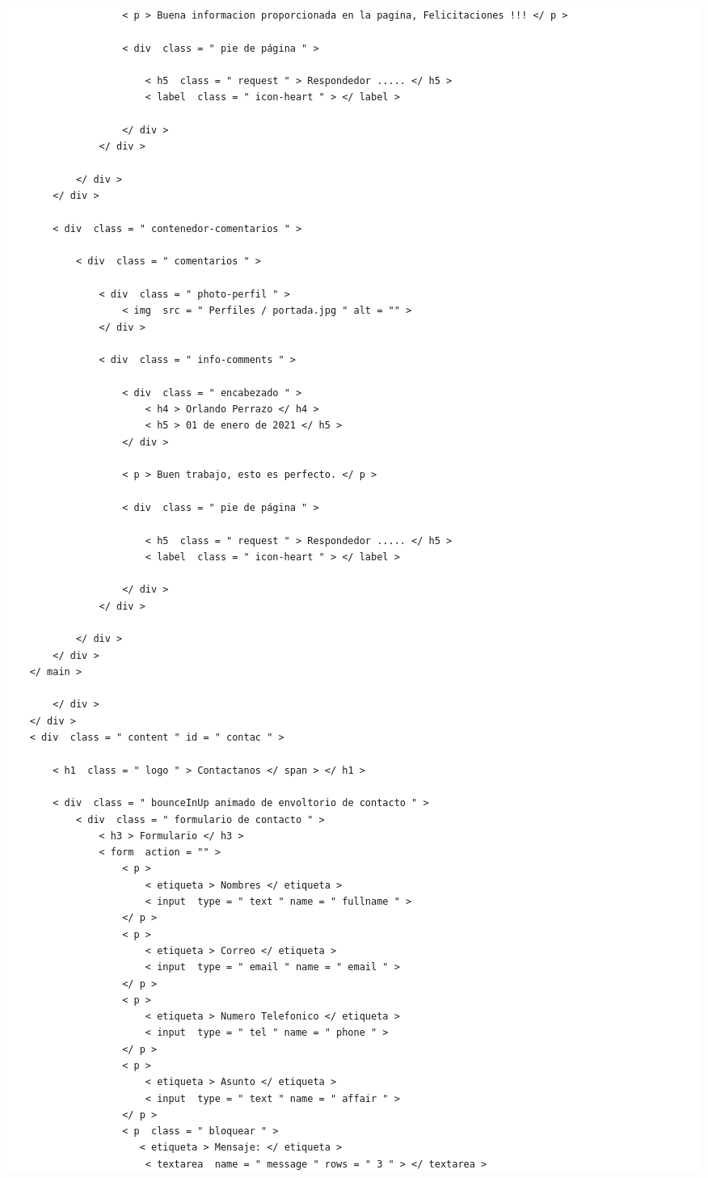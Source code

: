                         < p > Buena informacion proporcionada en la pagina, Felicitaciones !!! </ p >
                        
                        < div  class = " pie de página " >
                           
                            < h5  class = " request " > Respondedor ..... </ h5 >
                            < label  class = " icon-heart " > </ label >
                            
                        </ div >
                    </ div >
                    
                </ div >
            </ div >
            
            < div  class = " contenedor-comentarios " >
               
                < div  class = " comentarios " >
                   
                    < div  class = " photo-perfil " >
                        < img  src = " Perfiles / portada.jpg " alt = "" >
                    </ div >
                    
                    < div  class = " info-comments " >
                       
                        < div  class = " encabezado " >
                            < h4 > Orlando Perrazo </ h4 >
                            < h5 > 01 de enero de 2021 </ h5 >
                        </ div >
                        
                        < p > Buen trabajo, esto es perfecto. </ p >
                        
                        < div  class = " pie de página " >
                           
                            < h5  class = " request " > Respondedor ..... </ h5 >
                            < label  class = " icon-heart " > </ label >
                            
                        </ div >
                    </ div >
                    
                </ div >
            </ div >
        </ main >
        
            </ div >
        </ div >
        < div  class = " content " id = " contac " >

            < h1  class = " logo " > Contactanos </ span > </ h1 >
    
            < div  class = " bounceInUp animado de envoltorio de contacto " >
                < div  class = " formulario de contacto " >
                    < h3 > Formulario </ h3 >
                    < form  action = "" >
                        < p >
                            < etiqueta > Nombres </ etiqueta >
                            < input  type = " text " name = " fullname " >
                        </ p >
                        < p >
                            < etiqueta > Correo </ etiqueta >
                            < input  type = " email " name = " email " >
                        </ p >
                        < p >
                            < etiqueta > Numero Telefonico </ etiqueta >
                            < input  type = " tel " name = " phone " >
                        </ p >
                        < p >
                            < etiqueta > Asunto </ etiqueta >
                            < input  type = " text " name = " affair " >
                        </ p >
                        < p  class = " bloquear " >
                           < etiqueta > Mensaje: </ etiqueta > 
                            < textarea  name = " message " rows = " 3 " > </ textarea >